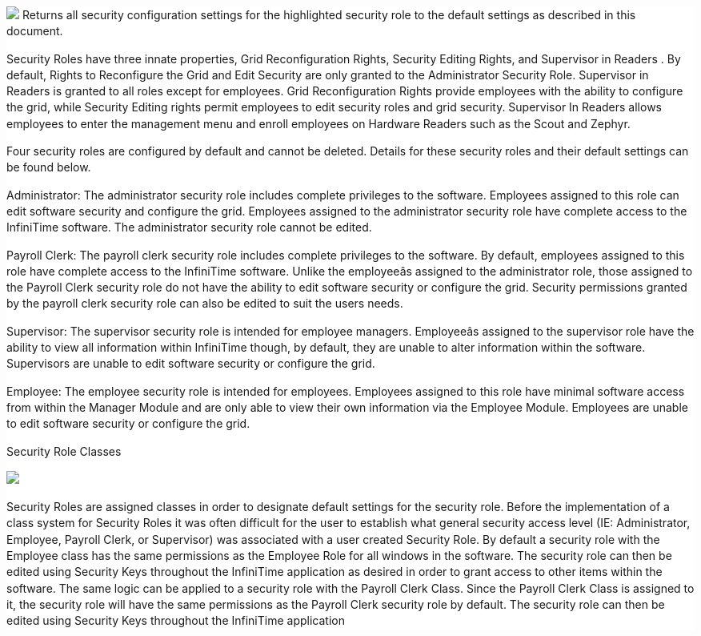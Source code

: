 ![](/img/Sec002.png) Returns all security configuration settings
for the highlighted security role to the default settings as described
in this document.

Security Roles have three innate properties, Grid Reconfiguration Rights,
Security Editing Rights, and Supervisor in Readers . By default, Rights
to Reconfigure the Grid and Edit Security are only granted to the Administrator
Security Role. Supervisor in Readers is granted to all roles except for
employees. Grid Reconfiguration Rights provide employees with the ability
to configure the grid, while Security Editing rights permit employees
to edit security roles and grid security. Supervisor In Readers allows
employees to enter the management menu and enroll employees on Hardware
Readers such as the Scout and Zephyr.

Four security roles are configured by default and cannot be deleted.
Details for these security roles and their default settings can be found
below.

Administrator: The administrator
security role includes complete privileges to the software. Employees
assigned to this role can edit software security and configure the grid.
Employees assigned to the administrator security role have complete access
to the InfiniTime software.
The administrator security role cannot be edited.

Payroll Clerk: The payroll clerk
security role includes complete privileges to the software. By default,
employees assigned to this role have complete access to the InfiniTime software. Unlike the employeeâs
assigned to the administrator role, those assigned to the Payroll Clerk
security role do not have the ability to edit software security or configure
the grid. Security permissions granted by the payroll clerk security role
can also be edited to suit the users needs.

Supervisor: The supervisor security
role is intended for employee managers. Employeeâs assigned to the supervisor
role have the ability to view all information within InfiniTime
though, by default, they are unable to alter information within the software.
Supervisors are unable to edit software security or configure the grid.

Employee: The employee security
role is intended for employees. Employees assigned to this role have minimal
software access from within the Manager Module and are only able to view
their own information via the Employee Module. Employees are unable to
edit software security or configure the grid.

Security
Role Classes

![](/img/Sec021.png)

Security Roles are assigned classes in
order to designate default settings for the security role. Before the
implementation of a class system for Security Roles it was often difficult
for the user to establish what general security access level (IE: Administrator,
Employee, Payroll Clerk, or Supervisor) was associated with a user created
Security Role. By default a security role with the Employee class has
the same permissions as the Employee Role for all windows in the software.
The security role can then be edited using Security Keys throughout the
InfiniTime application
as desired in order to grant access to other items within the software.
The same logic can be applied to a security role with the Payroll Clerk
Class. Since the Payroll Clerk Class is assigned to it, the security role
will have the same permissions as the Payroll Clerk security role by default.
The security role can then be edited using Security Keys throughout the
InfiniTime application
